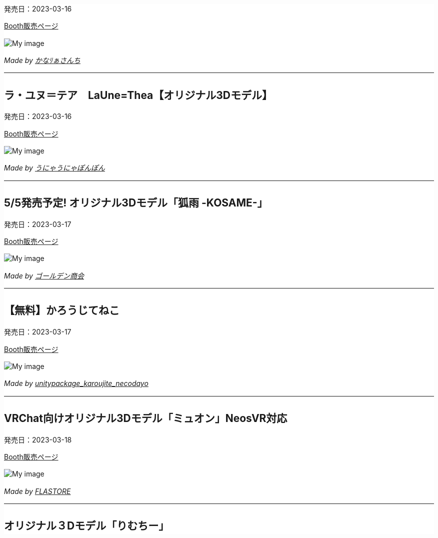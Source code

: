 発売日：2023-03-16

[Booth販売ページ](https://booth.pm/ja/items/4592669)

![My image](https://booth.pximg.net/c/620x620/1a3d7c54-a290-40a4-b267-0f2e041fef9a/i/4592669/7b9dca3a-651c-4ebf-9b45-f5e97860f2cb_base_resized.jpg)

*Made by [かなﾘぁさんち](https://kanalia.booth.pm)*

---
## ラ・ユヌ＝テア　LaUne=Thea【オリジナル3Dモデル】

発売日：2023-03-16

[Booth販売ページ](https://booth.pm/ja/items/4404869)

![My image](https://booth.pximg.net/c/620x620/ba662c64-4256-49b8-b6e5-32d5453eeff8/i/4404869/961120ce-ed0f-4494-86fd-52a042c3905f_base_resized.jpg)

*Made by [うにゃうにゃぽんぽん](https://unyapo.booth.pm)*

---
## 5/5発売予定! オリジナル3Dモデル「狐雨 -KOSAME-」

発売日：2023-03-17

[Booth販売ページ](https://booth.pm/ja/items/4619526)

![My image](https://booth.pximg.net/c/620x620/8867f724-9eb3-4336-ab8e-687a91a84ba8/i/4619526/fe08233c-4535-4ec9-8165-781205fd5d32_base_resized.jpg)

*Made by [ゴールデン商会](https://goldentakasan.booth.pm)*

---
## 【無料】かろうじてねこ

発売日：2023-03-17

[Booth販売ページ](https://booth.pm/ja/items/4559749)

![My image](https://booth.pximg.net/c/620x620/78e508f3-2fcb-4fa0-9ada-f659224492e3/i/4559749/35cb84dd-bfd7-4575-a3a5-400e15755128_base_resized.jpg)

*Made by [unitypackage_karoujite_necodayo](https://macaroni0x0.booth.pm)*

---
## VRChat向けオリジナル3Dモデル「ミュオン」NeosVR対応

発売日：2023-03-18

[Booth販売ページ](https://booth.pm/ja/items/4613679)

![My image](https://booth.pximg.net/c/620x620/1888645c-afb8-44b1-a030-7735fc75cd11/i/4613679/41856f2c-e3e0-4f2b-91de-e7562a50b7f9_base_resized.jpg)

*Made by [FLASTORE](https://flastore.booth.pm)*

---
## オリジナル３Dモデル「りむちー」
